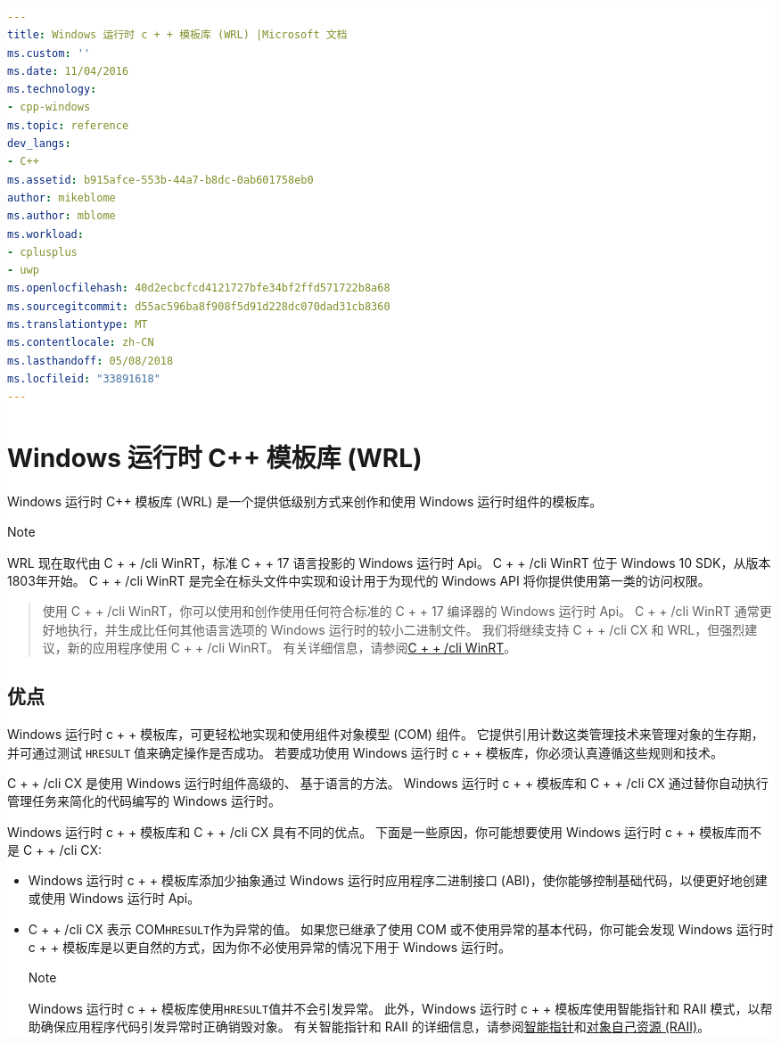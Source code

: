 ```yaml
---
title: Windows 运行时 c + + 模板库 (WRL) |Microsoft 文档
ms.custom: ''
ms.date: 11/04/2016
ms.technology:
- cpp-windows
ms.topic: reference
dev_langs:
- C++
ms.assetid: b915afce-553b-44a7-b8dc-0ab601758eb0
author: mikeblome
ms.author: mblome
ms.workload:
- cplusplus
- uwp
ms.openlocfilehash: 40d2ecbcfcd4121727bfe34bf2ffd571722b8a68
ms.sourcegitcommit: d55ac596ba8f908f5d91d228dc070dad31cb8360
ms.translationtype: MT
ms.contentlocale: zh-CN
ms.lasthandoff: 05/08/2018
ms.locfileid: "33891618"
---
```

# <a name="windows-runtime-c-template-library-wrl"></a>Windows 运行时 C++ 模板库 (WRL)
Windows 运行时 C++ 模板库 (WRL) 是一个提供低级别方式来创作和使用 Windows 运行时组件的模板库。

> [!NOTE]
> WRL 现在取代由 C + + /cli WinRT，标准 C + + 17 语言投影的 Windows 运行时 Api。 C + + /cli WinRT 位于 Windows 10 SDK，从版本 1803年开始。 C + + /cli WinRT 是完全在标头文件中实现和设计用于为现代的 Windows API 将你提供使用第一类的访问权限。

> 使用 C + + /cli WinRT，你可以使用和创作使用任何符合标准的 C + + 17 编译器的 Windows 运行时 Api。 C + + /cli WinRT 通常更好地执行，并生成比任何其他语言选项的 Windows 运行时的较小二进制文件。 我们将继续支持 C + + /cli CX 和 WRL，但强烈建议，新的应用程序使用 C + + /cli WinRT。 有关详细信息，请参阅[C + + /cli WinRT](https://docs.microsoft.com/windows/uwp/cpp-and-winrt-apis/index)。   
  
## <a name="benefits"></a>优点  
 Windows 运行时 c + + 模板库，可更轻松地实现和使用组件对象模型 (COM) 组件。 它提供引用计数这类管理技术来管理对象的生存期，并可通过测试 `HRESULT` 值来确定操作是否成功。 若要成功使用 Windows 运行时 c + + 模板库，你必须认真遵循这些规则和技术。  
  
 C + + /cli CX 是使用 Windows 运行时组件高级的、 基于语言的方法。 Windows 运行时 c + + 模板库和 C + + /cli CX 通过替你自动执行管理任务来简化的代码编写的 Windows 运行时。  
  
 Windows 运行时 c + + 模板库和 C + + /cli CX 具有不同的优点。 下面是一些原因，你可能想要使用 Windows 运行时 c + + 模板库而不是 C + + /cli CX:  
  
-   Windows 运行时 c + + 模板库添加少抽象通过 Windows 运行时应用程序二进制接口 (ABI)，使你能够控制基础代码，以便更好地创建或使用 Windows 运行时 Api。  
  
-   C + + /cli CX 表示 COM`HRESULT`作为异常的值。 如果您已继承了使用 COM 或不使用异常的基本代码，你可能会发现 Windows 运行时 c + + 模板库是以更自然的方式，因为你不必使用异常的情况下用于 Windows 运行时。  
  
    > [!NOTE]
    >  Windows 运行时 c + + 模板库使用`HRESULT`值并不会引发异常。 此外，Windows 运行时 c + + 模板库使用智能指针和 RAII 模式，以帮助确保应用程序代码引发异常时正确销毁对象。 有关智能指针和 RAII 的详细信息，请参阅[智能指针](../cpp/smart-pointers-modern-cpp.md)和[对象自己资源 (RAII)](../cpp/objects-own-resources-raii.md)。  
  